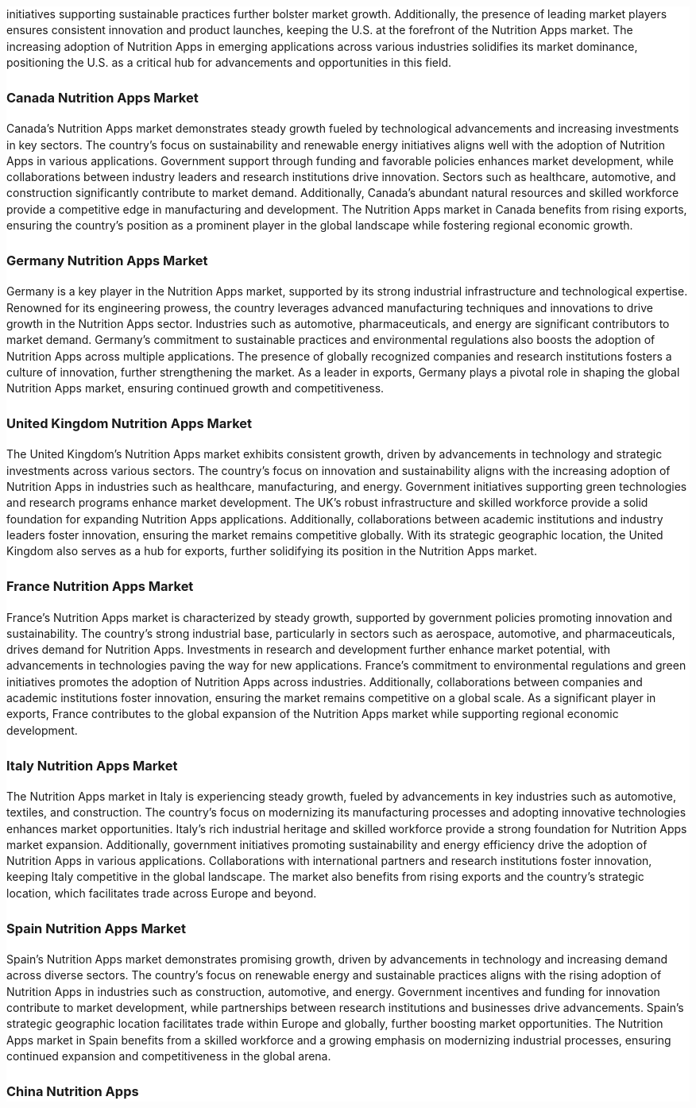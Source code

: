 initiatives supporting sustainable practices further bolster market growth. Additionally, the presence of leading market players ensures consistent innovation and product launches, keeping the U.S. at the forefront of the Nutrition Apps market. The increasing adoption of Nutrition Apps in emerging applications across various industries solidifies its market dominance, positioning the U.S. as a critical hub for advancements and opportunities in this field.</p><h3>Canada Nutrition Apps Market</h3><p>Canada&rsquo;s Nutrition Apps market demonstrates steady growth fueled by technological advancements and increasing investments in key sectors. The country&rsquo;s focus on sustainability and renewable energy initiatives aligns well with the adoption of Nutrition Apps in various applications. Government support through funding and favorable policies enhances market development, while collaborations between industry leaders and research institutions drive innovation. Sectors such as healthcare, automotive, and construction significantly contribute to market demand. Additionally, Canada&rsquo;s abundant natural resources and skilled workforce provide a competitive edge in manufacturing and development. The Nutrition Apps market in Canada benefits from rising exports, ensuring the country&rsquo;s position as a prominent player in the global landscape while fostering regional economic growth.</p><h3>Germany Nutrition Apps Market</h3><p>Germany is a key player in the Nutrition Apps market, supported by its strong industrial infrastructure and technological expertise. Renowned for its engineering prowess, the country leverages advanced manufacturing techniques and innovations to drive growth in the Nutrition Apps sector. Industries such as automotive, pharmaceuticals, and energy are significant contributors to market demand. Germany&rsquo;s commitment to sustainable practices and environmental regulations also boosts the adoption of Nutrition Apps across multiple applications. The presence of globally recognized companies and research institutions fosters a culture of innovation, further strengthening the market. As a leader in exports, Germany plays a pivotal role in shaping the global Nutrition Apps market, ensuring continued growth and competitiveness.</p><h3>United Kingdom Nutrition Apps Market</h3><p>The United Kingdom&rsquo;s Nutrition Apps market exhibits consistent growth, driven by advancements in technology and strategic investments across various sectors. The country&rsquo;s focus on innovation and sustainability aligns with the increasing adoption of Nutrition Apps in industries such as healthcare, manufacturing, and energy. Government initiatives supporting green technologies and research programs enhance market development. The UK&rsquo;s robust infrastructure and skilled workforce provide a solid foundation for expanding Nutrition Apps applications. Additionally, collaborations between academic institutions and industry leaders foster innovation, ensuring the market remains competitive globally. With its strategic geographic location, the United Kingdom also serves as a hub for exports, further solidifying its position in the Nutrition Apps market.</p><h3>France Nutrition Apps Market</h3><p>France&rsquo;s Nutrition Apps market is characterized by steady growth, supported by government policies promoting innovation and sustainability. The country&rsquo;s strong industrial base, particularly in sectors such as aerospace, automotive, and pharmaceuticals, drives demand for Nutrition Apps. Investments in research and development further enhance market potential, with advancements in technologies paving the way for new applications. France&rsquo;s commitment to environmental regulations and green initiatives promotes the adoption of Nutrition Apps across industries. Additionally, collaborations between companies and academic institutions foster innovation, ensuring the market remains competitive on a global scale. As a significant player in exports, France contributes to the global expansion of the Nutrition Apps market while supporting regional economic development.</p><h3>Italy Nutrition Apps Market</h3><p>The Nutrition Apps market in Italy is experiencing steady growth, fueled by advancements in key industries such as automotive, textiles, and construction. The country&rsquo;s focus on modernizing its manufacturing processes and adopting innovative technologies enhances market opportunities. Italy&rsquo;s rich industrial heritage and skilled workforce provide a strong foundation for Nutrition Apps market expansion. Additionally, government initiatives promoting sustainability and energy efficiency drive the adoption of Nutrition Apps in various applications. Collaborations with international partners and research institutions foster innovation, keeping Italy competitive in the global landscape. The market also benefits from rising exports and the country&rsquo;s strategic location, which facilitates trade across Europe and beyond.</p><h3>Spain Nutrition Apps Market</h3><p>Spain&rsquo;s Nutrition Apps market demonstrates promising growth, driven by advancements in technology and increasing demand across diverse sectors. The country&rsquo;s focus on renewable energy and sustainable practices aligns with the rising adoption of Nutrition Apps in industries such as construction, automotive, and energy. Government incentives and funding for innovation contribute to market development, while partnerships between research institutions and businesses drive advancements. Spain&rsquo;s strategic geographic location facilitates trade within Europe and globally, further boosting market opportunities. The Nutrition Apps market in Spain benefits from a skilled workforce and a growing emphasis on modernizing industrial processes, ensuring continued expansion and competitiveness in the global arena.</p><h3>China Nutrition Apps
